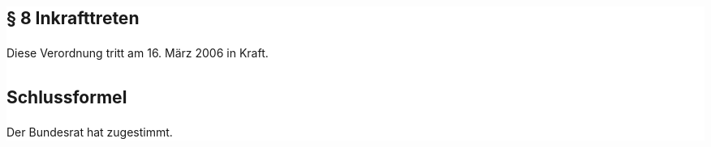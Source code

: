 
## § 8 Inkrafttreten

Diese Verordnung tritt am 16. März 2006 in Kraft.


## Schlussformel

Der Bundesrat hat zugestimmt.

